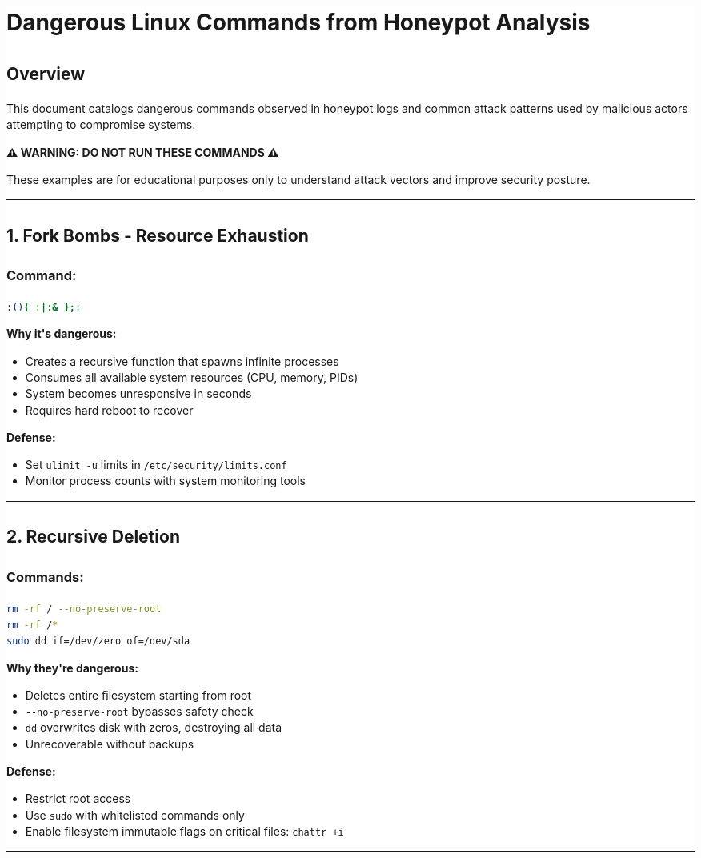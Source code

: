# Dangerous Linux Commands from Honeypot Analysis

## Overview

This document catalogs dangerous commands observed in honeypot logs and common attack patterns used by malicious actors attempting to compromise systems.

**⚠️ WARNING: DO NOT RUN THESE COMMANDS ⚠️**

These examples are for educational purposes only to understand attack vectors and improve security posture.

---

## 1. Fork Bombs - Resource Exhaustion

### Command:
```bash
:(){ :|:& };:
```

**Why it's dangerous:**
- Creates a recursive function that spawns infinite processes
- Consumes all available system resources (CPU, memory, PIDs)
- System becomes unresponsive in seconds
- Requires hard reboot to recover

**Defense:**
- Set `ulimit -u` limits in `/etc/security/limits.conf`
- Monitor process counts with system monitoring tools

---

## 2. Recursive Deletion

### Commands:
```bash
rm -rf / --no-preserve-root
rm -rf /*
sudo dd if=/dev/zero of=/dev/sda
```

**Why they're dangerous:**
- Deletes entire filesystem starting from root
- `--no-preserve-root` bypasses safety check
- `dd` overwrites disk with zeros, destroying all data
- Unrecoverable without backups

**Defense:**
- Restrict root access
- Use `sudo` with whitelisted commands only
- Enable filesystem immutable flags on critical files: `chattr +i`

---